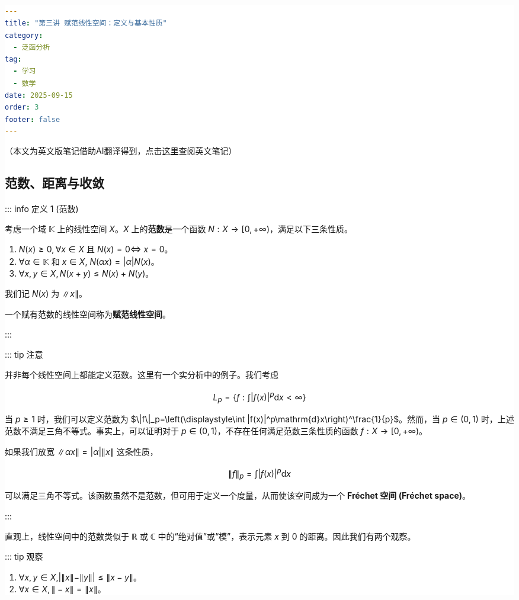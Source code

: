 ```yaml
---
title: "第三讲 赋范线性空间：定义与基本性质"
category:
  - 泛函分析
tag:
  - 学习
  - 数学
date: 2025-09-15
order: 3
footer: false
---
```

（本文为英文版笔记借助AI翻译得到，点击[这里](/en/notes/fucntional%20analysis/lecture3.md)查阅英文笔记）

## 范数、距离与收敛

::: info 定义 1 (范数)

考虑一个域 $\mathbb{K}$ 上的线性空间 $X$。$X$ 上的**范数**是一个函数 $N: X\to [0,+\infty)$，满足以下三条性质。

1. $N(x)\ge 0, \forall x\in X$ 且 $N(x)=0\Leftrightarrow$ $x=0$。
2. $\forall \alpha\in\mathbb{K}$ 和 $x\in X$, $N(\alpha x)=|\alpha| N(x)$。
3. $\forall x,y \in X, N(x+y)\le N(x)+N(y)$。

我们记 $N(x)$ 为 $\|x\|$。

一个赋有范数的线性空间称为**赋范线性空间**。

:::

::: tip 注意

并非每个线性空间上都能定义范数。这里有一个实分析中的例子。我们考虑

$$
L_p=\left\{f:\int |f(x)|^p\mathrm{d}x<\infty\right\}
$$

当 $p\ge1$ 时，我们可以定义范数为 $\|f\|_p=\left(\displaystyle\int |f(x)|^p\mathrm{d}x\right)^\frac{1}{p}$。然而，当 $p\in (0,1)$ 时，上述范数不满足三角不等式。事实上，可以证明对于 $p\in (0,1)$，不存在任何满足范数三条性质的函数 $f: X \to [0, +\infty)$。

如果我们放宽 $\|\alpha x\|=|\alpha|\|x\|$ 这条性质，

$$
\|f\|_p=\int |f(x)|^p\mathrm{d}x
$$

可以满足三角不等式。该函数虽然不是范数，但可用于定义一个度量，从而使该空间成为一个 **Fréchet 空间 (Fréchet space)**。

:::

直观上，线性空间中的范数类似于 $\mathbb{R}$ 或 $\mathbb{C}$ 中的“绝对值”或“模”，表示元素 $x$ 到 $0$ 的距离。因此我们有两个观察。

::: tip 观察

1. $\forall x,y\in X$,$|\|x\|-\|y\||\le \|x-y\|$。
2. $\forall x\in X, \|-x\|=\|x\|$。
